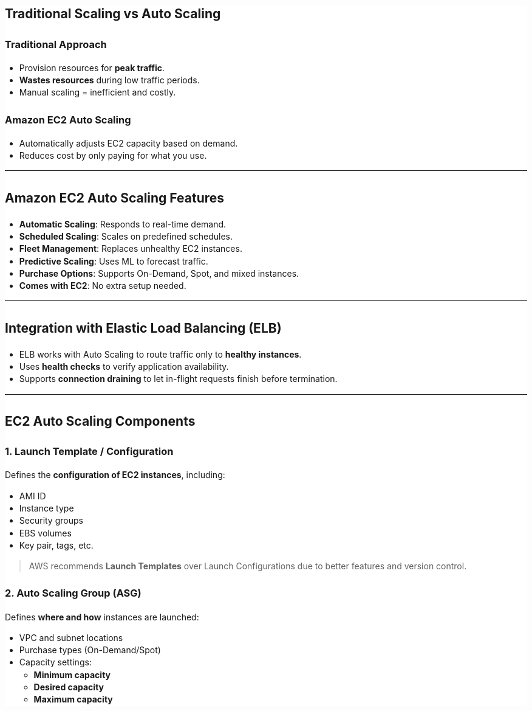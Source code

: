 
## Traditional Scaling vs Auto Scaling

### Traditional Approach
- Provision resources for **peak traffic**.
- **Wastes resources** during low traffic periods.
- Manual scaling = inefficient and costly.

### Amazon EC2 Auto Scaling
- Automatically adjusts EC2 capacity based on demand.
- Reduces cost by only paying for what you use.

---

## Amazon EC2 Auto Scaling Features

- **Automatic Scaling**: Responds to real-time demand.
- **Scheduled Scaling**: Scales on predefined schedules.
- **Fleet Management**: Replaces unhealthy EC2 instances.
- **Predictive Scaling**: Uses ML to forecast traffic.
- **Purchase Options**: Supports On-Demand, Spot, and mixed instances.
- **Comes with EC2**: No extra setup needed.

---

## Integration with Elastic Load Balancing (ELB)

- ELB works with Auto Scaling to route traffic only to **healthy instances**.
- Uses **health checks** to verify application availability.
- Supports **connection draining** to let in-flight requests finish before termination.

---

## EC2 Auto Scaling Components

### 1. Launch Template / Configuration
Defines the **configuration of EC2 instances**, including:
- AMI ID
- Instance type
- Security groups
- EBS volumes
- Key pair, tags, etc.

> AWS recommends **Launch Templates** over Launch Configurations due to better features and version control.

### 2. Auto Scaling Group (ASG)
Defines **where and how** instances are launched:
- VPC and subnet locations
- Purchase types (On-Demand/Spot)
- Capacity settings:
  - **Minimum capacity**
  - **Desired capacity**
  - **Maximum capacity**
